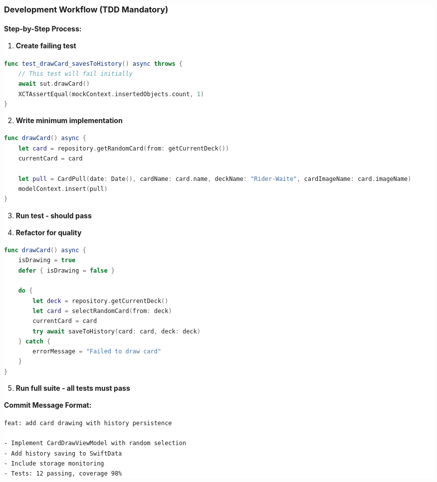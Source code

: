 ### Development Workflow (TDD Mandatory)

**Step-by-Step Process:**

1. **Create failing test**
```swift
func test_drawCard_savesToHistory() async throws {
    // This test will fail initially
    await sut.drawCard()
    XCTAssertEqual(mockContext.insertedObjects.count, 1)
}
```

2. **Write minimum implementation**
```swift
func drawCard() async {
    let card = repository.getRandomCard(from: getCurrentDeck())
    currentCard = card
    
    let pull = CardPull(date: Date(), cardName: card.name, deckName: "Rider-Waite", cardImageName: card.imageName)
    modelContext.insert(pull)
}
```

3. **Run test - should pass**

4. **Refactor for quality**
```swift
func drawCard() async {
    isDrawing = true
    defer { isDrawing = false }
    
    do {
        let deck = repository.getCurrentDeck()
        let card = selectRandomCard(from: deck)
        currentCard = card
        try await saveToHistory(card: card, deck: deck)
    } catch {
        errorMessage = "Failed to draw card"
    }
}
```

5. **Run full suite - all tests must pass**

**Commit Message Format:**
```
feat: add card drawing with history persistence

- Implement CardDrawViewModel with random selection
- Add history saving to SwiftData
- Include storage monitoring
- Tests: 12 passing, coverage 98%
```

